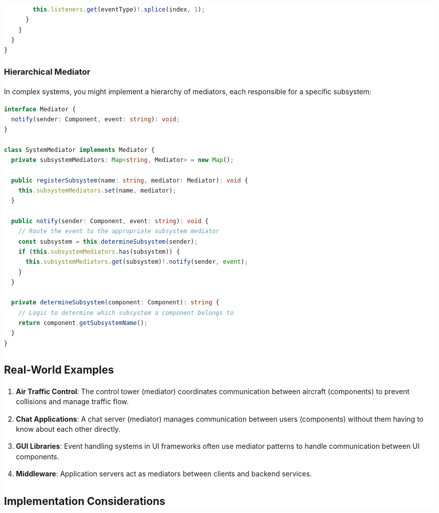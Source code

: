 ```typescript
        this.listeners.get(eventType)!.splice(index, 1);
      }
    }
  }
}
```

### Hierarchical Mediator

In complex systems, you might implement a hierarchy of mediators, each responsible for a specific subsystem:

```typescript
interface Mediator {
  notify(sender: Component, event: string): void;
}

class SystemMediator implements Mediator {
  private subsystemMediators: Map<string, Mediator> = new Map();
  
  public registerSubsystem(name: string, mediator: Mediator): void {
    this.subsystemMediators.set(name, mediator);
  }
  
  public notify(sender: Component, event: string): void {
    // Route the event to the appropriate subsystem mediator
    const subsystem = this.determineSubsystem(sender);
    if (this.subsystemMediators.has(subsystem)) {
      this.subsystemMediators.get(subsystem)!.notify(sender, event);
    }
  }
  
  private determineSubsystem(component: Component): string {
    // Logic to determine which subsystem a component belongs to
    return component.getSubsystemName();
  }
}
```

## Real-World Examples

1. **Air Traffic Control**: The control tower (mediator) coordinates communication between aircraft (components) to prevent collisions and manage traffic flow.

2. **Chat Applications**: A chat server (mediator) manages communication between users (components) without them having to know about each other directly.

3. **GUI Libraries**: Event handling systems in UI frameworks often use mediator patterns to handle communication between UI components.

4. **Middleware**: Application servers act as mediators between clients and backend services.

## Implementation Considerations
